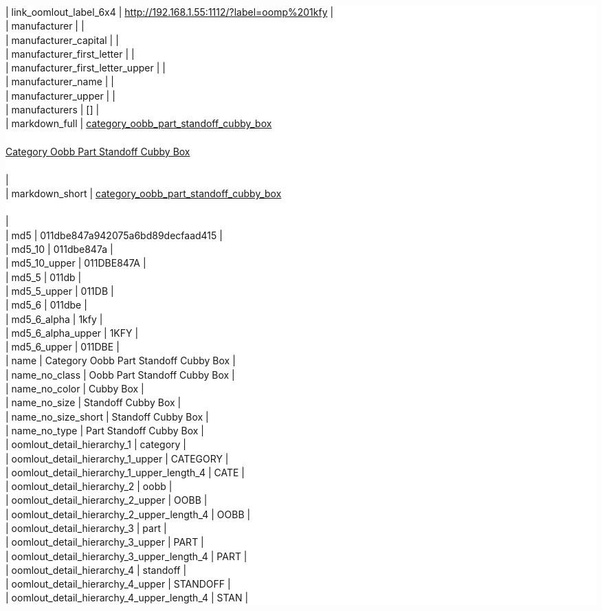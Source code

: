 | link_oomlout_label_6x4 | http://192.168.1.55:1112/?label=oomp%201kfy |  
| manufacturer |  |  
| manufacturer_capital |  |  
| manufacturer_first_letter |  |  
| manufacturer_first_letter_upper |  |  
| manufacturer_name |  |  
| manufacturer_upper |  |  
| manufacturers | [] |  
| markdown_full | [category_oobb_part_standoff_cubby_box](https://github.com/oomlout/oomlout_oomp_current_version_messy/tree/main/parts/category_oobb_part_standoff_cubby_box)<br>[](https://github.com/oomlout/oomlout_oomp_current_version_messy/tree/main/parts/category_oobb_part_standoff_cubby_box)<br>[Category Oobb Part Standoff Cubby Box](https://github.com/oomlout/oomlout_oomp_current_version_messy/tree/main/parts/category_oobb_part_standoff_cubby_box)<br><br> |  
| markdown_short | [category_oobb_part_standoff_cubby_box](https://github.com/oomlout/oomlout_oomp_current_version_messy/tree/main/parts/category_oobb_part_standoff_cubby_box)<br><br> |  
| md5 | 011dbe847a942075a6bd89decfaad415 |  
| md5_10 | 011dbe847a |  
| md5_10_upper | 011DBE847A |  
| md5_5 | 011db |  
| md5_5_upper | 011DB |  
| md5_6 | 011dbe |  
| md5_6_alpha | 1kfy |  
| md5_6_alpha_upper | 1KFY |  
| md5_6_upper | 011DBE |  
| name | Category Oobb Part Standoff Cubby Box |  
| name_no_class | Oobb Part Standoff Cubby Box |  
| name_no_color | Cubby Box |  
| name_no_size | Standoff Cubby Box |  
| name_no_size_short | Standoff Cubby Box |  
| name_no_type | Part Standoff Cubby Box |  
| oomlout_detail_hierarchy_1 | category |  
| oomlout_detail_hierarchy_1_upper | CATEGORY |  
| oomlout_detail_hierarchy_1_upper_length_4 | CATE |  
| oomlout_detail_hierarchy_2 | oobb |  
| oomlout_detail_hierarchy_2_upper | OOBB |  
| oomlout_detail_hierarchy_2_upper_length_4 | OOBB |  
| oomlout_detail_hierarchy_3 | part |  
| oomlout_detail_hierarchy_3_upper | PART |  
| oomlout_detail_hierarchy_3_upper_length_4 | PART |  
| oomlout_detail_hierarchy_4 | standoff |  
| oomlout_detail_hierarchy_4_upper | STANDOFF |  
| oomlout_detail_hierarchy_4_upper_length_4 | STAN |  